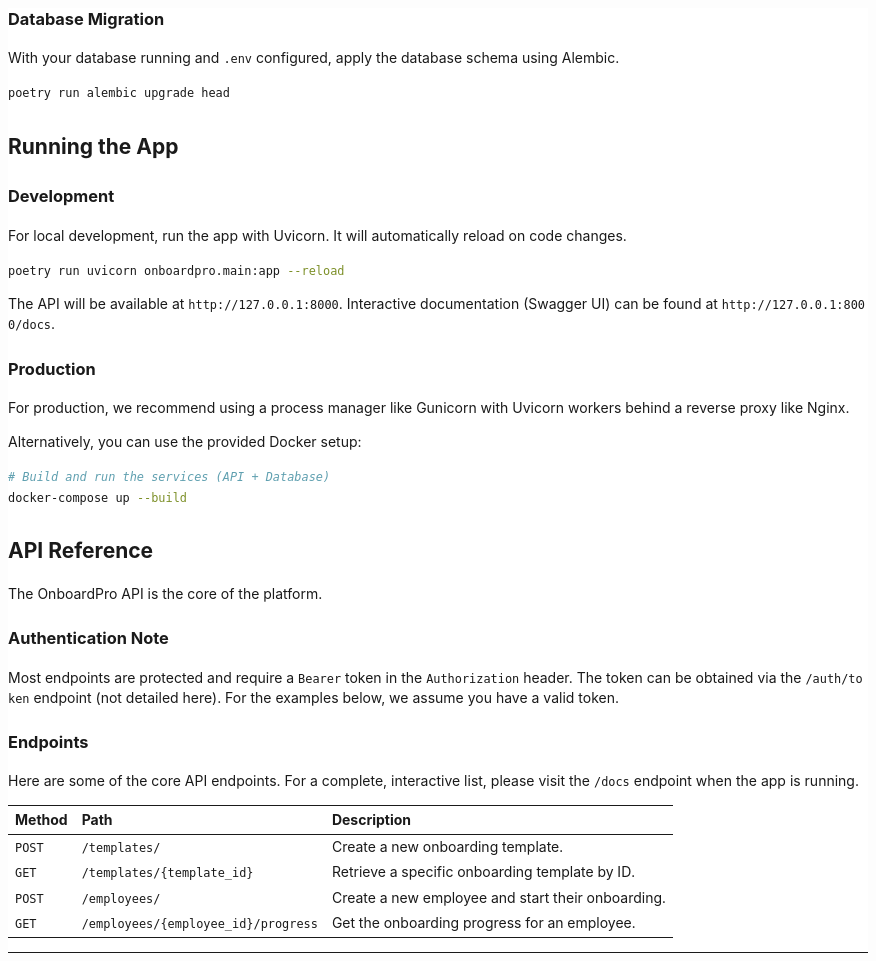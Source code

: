 ### Database Migration

With your database running and `.env` configured, apply the database schema using Alembic.

```bash
poetry run alembic upgrade head
```

## Running the App

### Development

For local development, run the app with Uvicorn. It will automatically reload on code changes.

```bash
poetry run uvicorn onboardpro.main:app --reload
```

The API will be available at `http://127.0.0.1:8000`. Interactive documentation (Swagger UI) can be found at `http://127.0.0.1:8000/docs`.

### Production

For production, we recommend using a process manager like Gunicorn with Uvicorn workers behind a reverse proxy like Nginx.

Alternatively, you can use the provided Docker setup:

```bash
# Build and run the services (API + Database)
docker-compose up --build
```

## API Reference

The OnboardPro API is the core of the platform.

### Authentication Note

Most endpoints are protected and require a `Bearer` token in the `Authorization` header. The token can be obtained via the `/auth/token` endpoint (not detailed here). For the examples below, we assume you have a valid token.

### Endpoints

Here are some of the core API endpoints. For a complete, interactive list, please visit the `/docs` endpoint when the app is running.

| Method | Path                               | Description                                     |
| :----- | :--------------------------------- | :---------------------------------------------- |
| `POST` | `/templates/`                      | Create a new onboarding template.               |
| `GET`  | `/templates/{template_id}`         | Retrieve a specific onboarding template by ID.  |
| `POST` | `/employees/`                      | Create a new employee and start their onboarding. |
| `GET`  | `/employees/{employee_id}/progress`| Get the onboarding progress for an employee.    |

---